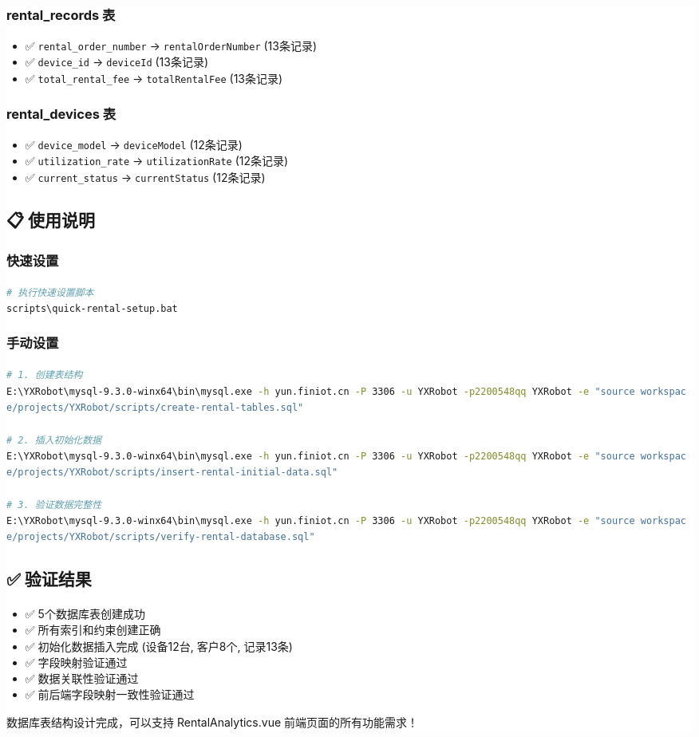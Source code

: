 ### rental_records 表
- ✅ `rental_order_number` → `rentalOrderNumber` (13条记录)
- ✅ `device_id` → `deviceId` (13条记录)
- ✅ `total_rental_fee` → `totalRentalFee` (13条记录)

### rental_devices 表
- ✅ `device_model` → `deviceModel` (12条记录)
- ✅ `utilization_rate` → `utilizationRate` (12条记录)
- ✅ `current_status` → `currentStatus` (12条记录)

## 📋 使用说明

### 快速设置
```bash
# 执行快速设置脚本
scripts\quick-rental-setup.bat
```

### 手动设置
```bash
# 1. 创建表结构
E:\YXRobot\mysql-9.3.0-winx64\bin\mysql.exe -h yun.finiot.cn -P 3306 -u YXRobot -p2200548qq YXRobot -e "source workspace/projects/YXRobot/scripts/create-rental-tables.sql"

# 2. 插入初始化数据
E:\YXRobot\mysql-9.3.0-winx64\bin\mysql.exe -h yun.finiot.cn -P 3306 -u YXRobot -p2200548qq YXRobot -e "source workspace/projects/YXRobot/scripts/insert-rental-initial-data.sql"

# 3. 验证数据完整性
E:\YXRobot\mysql-9.3.0-winx64\bin\mysql.exe -h yun.finiot.cn -P 3306 -u YXRobot -p2200548qq YXRobot -e "source workspace/projects/YXRobot/scripts/verify-rental-database.sql"
```

## ✅ 验证结果

- ✅ 5个数据库表创建成功
- ✅ 所有索引和约束创建正确
- ✅ 初始化数据插入完成 (设备12台, 客户8个, 记录13条)
- ✅ 字段映射验证通过
- ✅ 数据关联性验证通过
- ✅ 前后端字段映射一致性验证通过

数据库表结构设计完成，可以支持 RentalAnalytics.vue 前端页面的所有功能需求！